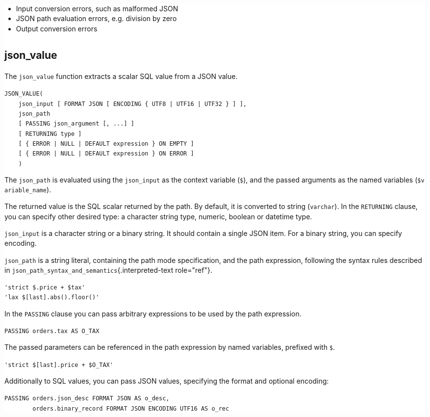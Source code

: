 -   Input conversion errors, such as malformed JSON
-   JSON path evaluation errors, e.g. division by zero
-   Output conversion errors

## json_value

The `json_value` function extracts a scalar SQL value from a JSON value.

``` text
JSON_VALUE(
    json_input [ FORMAT JSON [ ENCODING { UTF8 | UTF16 | UTF32 } ] ],
    json_path
    [ PASSING json_argument [, ...] ]
    [ RETURNING type ]
    [ { ERROR | NULL | DEFAULT expression } ON EMPTY ]
    [ { ERROR | NULL | DEFAULT expression } ON ERROR ]
    )
```

The `json_path` is evaluated using the `json_input` as the context
variable (`$`), and the passed arguments as the named variables
(`$variable_name`).

The returned value is the SQL scalar returned by the path. By default,
it is converted to string (`varchar`). In the `RETURNING` clause, you
can specify other desired type: a character string type, numeric,
boolean or datetime type.

`json_input` is a character string or a binary string. It should contain
a single JSON item. For a binary string, you can specify encoding.

`json_path` is a string literal, containing the path mode specification,
and the path expression, following the syntax rules described in
`json_path_syntax_and_semantics`{.interpreted-text role="ref"}.

``` text
'strict $.price + $tax'
'lax $[last].abs().floor()'
```

In the `PASSING` clause you can pass arbitrary expressions to be used by
the path expression.

``` text
PASSING orders.tax AS O_TAX
```

The passed parameters can be referenced in the path expression by named
variables, prefixed with `$`.

``` text
'strict $[last].price + $O_TAX'
```

Additionally to SQL values, you can pass JSON values, specifying the
format and optional encoding:

``` text
PASSING orders.json_desc FORMAT JSON AS o_desc,
        orders.binary_record FORMAT JSON ENCODING UTF16 AS o_rec
```
